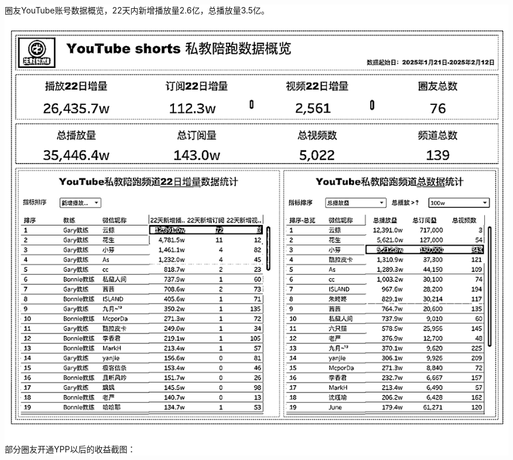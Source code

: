 圈友YouTube账号数据概览，22天内新增播放量2.6亿，总播放量3.5亿。

![](img/1280c1638e5bfe66939429d929b94219.png)

部分圈友开通YPP以后的收益截图：
